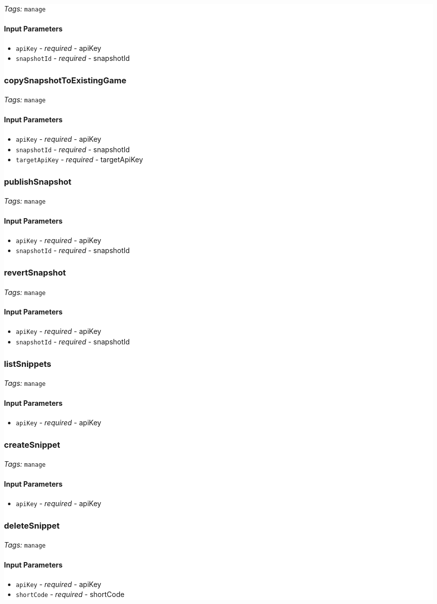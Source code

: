 *Tags:* `manage`

#### Input Parameters
* `apiKey` - _required_ - apiKey
* `snapshotId` - _required_ - snapshotId

### copySnapshotToExistingGame

*Tags:* `manage`

#### Input Parameters
* `apiKey` - _required_ - apiKey
* `snapshotId` - _required_ - snapshotId
* `targetApiKey` - _required_ - targetApiKey

### publishSnapshot

*Tags:* `manage`

#### Input Parameters
* `apiKey` - _required_ - apiKey
* `snapshotId` - _required_ - snapshotId

### revertSnapshot

*Tags:* `manage`

#### Input Parameters
* `apiKey` - _required_ - apiKey
* `snapshotId` - _required_ - snapshotId

### listSnippets

*Tags:* `manage`

#### Input Parameters
* `apiKey` - _required_ - apiKey

### createSnippet

*Tags:* `manage`

#### Input Parameters
* `apiKey` - _required_ - apiKey

### deleteSnippet

*Tags:* `manage`

#### Input Parameters
* `apiKey` - _required_ - apiKey
* `shortCode` - _required_ - shortCode
